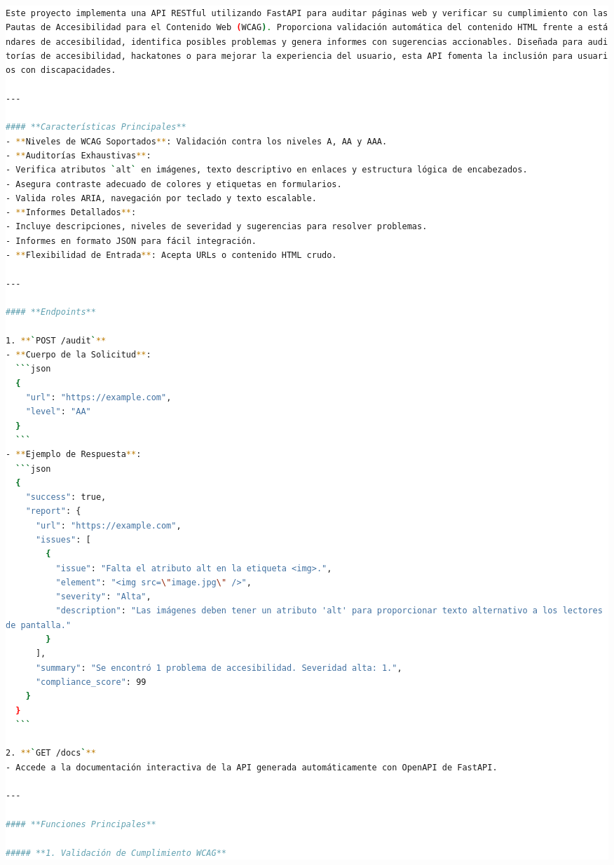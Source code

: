    ```bash
Este proyecto implementa una API RESTful utilizando FastAPI para auditar páginas web y verificar su cumplimiento con las Pautas de Accesibilidad para el Contenido Web (WCAG). Proporciona validación automática del contenido HTML frente a estándares de accesibilidad, identifica posibles problemas y genera informes con sugerencias accionables. Diseñada para auditorías de accesibilidad, hackatones o para mejorar la experiencia del usuario, esta API fomenta la inclusión para usuarios con discapacidades.  

---  

#### **Características Principales**  
- **Niveles de WCAG Soportados**: Validación contra los niveles A, AA y AAA.  
- **Auditorías Exhaustivas**:  
  - Verifica atributos `alt` en imágenes, texto descriptivo en enlaces y estructura lógica de encabezados.  
  - Asegura contraste adecuado de colores y etiquetas en formularios.  
  - Valida roles ARIA, navegación por teclado y texto escalable.  
- **Informes Detallados**:  
  - Incluye descripciones, niveles de severidad y sugerencias para resolver problemas.  
  - Informes en formato JSON para fácil integración.  
- **Flexibilidad de Entrada**: Acepta URLs o contenido HTML crudo.  

---  

#### **Endpoints**  

1. **`POST /audit`**  
   - **Cuerpo de la Solicitud**:  
     ```json
     {
       "url": "https://example.com",
       "level": "AA"
     }
     ```  
   - **Ejemplo de Respuesta**:  
     ```json
     {
       "success": true,
       "report": {
         "url": "https://example.com",
         "issues": [
           {
             "issue": "Falta el atributo alt en la etiqueta <img>.",
             "element": "<img src=\"image.jpg\" />",
             "severity": "Alta",
             "description": "Las imágenes deben tener un atributo 'alt' para proporcionar texto alternativo a los lectores de pantalla."
           }
         ],
         "summary": "Se encontró 1 problema de accesibilidad. Severidad alta: 1.",
         "compliance_score": 99
       }
     }
     ```  

2. **`GET /docs`**  
   - Accede a la documentación interactiva de la API generada automáticamente con OpenAPI de FastAPI.  

---  

#### **Funciones Principales**  

##### **1. Validación de Cumplimiento WCAG**  
   ```